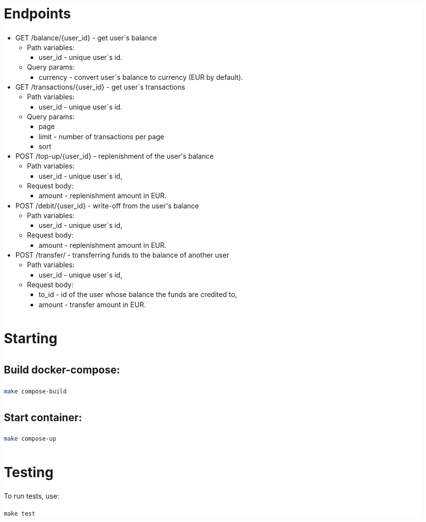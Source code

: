 # Endpoints

- GET /balance/{user_id} - get user`s balance
    - Path variables:
        - user_id - unique user`s id.
    - Query params:
      - currency - convert user`s balance to currency (EUR by default).
- GET /transactions/{user_id} - get user`s transactions
    - Path variables:
        - user_id - unique user`s id.
    - Query params:
        - page
        - limit - number of transactions per page 
        - sort
- POST /top-up/{user_id} - replenishment of the user's balance
    - Path variables:
        - user_id - unique user`s id,
    - Request body:
        - amount - replenishment amount in EUR.
- POST /debit/{user_id} - write-off from the user's balance
    - Path variables:
        - user_id - unique user`s id,
    - Request body:
        - amount - replenishment amount in EUR.
- POST /transfer/ - transferring funds to the balance of another user
    - Path variables:
        - user_id - unique user`s id,
    - Request body:
        - to_id - id of the user whose balance the funds are credited to,
        - amount - transfer amount in EUR.
# Starting

## Build docker-compose:
```sh
make compose-build
```

## Start container:
```sh
make compose-up
```

# Testing

To run tests, use:
```
make test
```
